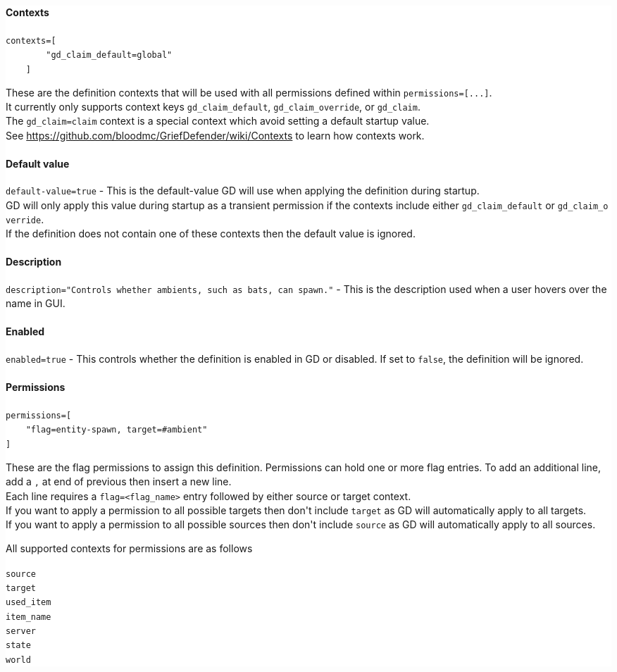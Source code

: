 #### Contexts  

```
contexts=[
        "gd_claim_default=global"
    ]
```
These are the definition contexts that will be used with all permissions defined within `permissions=[...]`.  
It currently only supports context keys `gd_claim_default`, `gd_claim_override`, or `gd_claim`.  
The `gd_claim=claim` context is a special context which avoid setting a default startup value.  
See https://github.com/bloodmc/GriefDefender/wiki/Contexts to learn how contexts work.  

#### Default value  

`default-value=true` - This is the default-value GD will use when applying the definition during startup.  
GD will only apply this value during startup as a transient permission if the contexts include either `gd_claim_default` or `gd_claim_override`.  
If the definition does not contain one of these contexts then the default value is ignored.

#### Description  

`description="Controls whether ambients, such as bats, can spawn."` - This is the description used when a user hovers over the name in GUI.


#### Enabled  

`enabled=true` - This controls whether the definition is enabled in GD or disabled. If set to `false`, the definition will be ignored.


#### Permissions  

```
permissions=[
    "flag=entity-spawn, target=#ambient"
]
```
These are the flag permissions to assign this definition. Permissions can hold one or more flag entries. To add an additional line, add a `,` at end of previous then insert a new line.  
Each line requires a `flag=<flag_name>` entry followed by either source or target  context.  
If you want to apply a permission to all possible targets then don't include `target` as GD will automatically apply to all targets.  
If you want to apply a permission to all possible sources then don't include `source` as GD will automatically apply to all sources.  

All supported contexts for permissions are as follows
```
source
target
used_item
item_name
server
state
world
```
